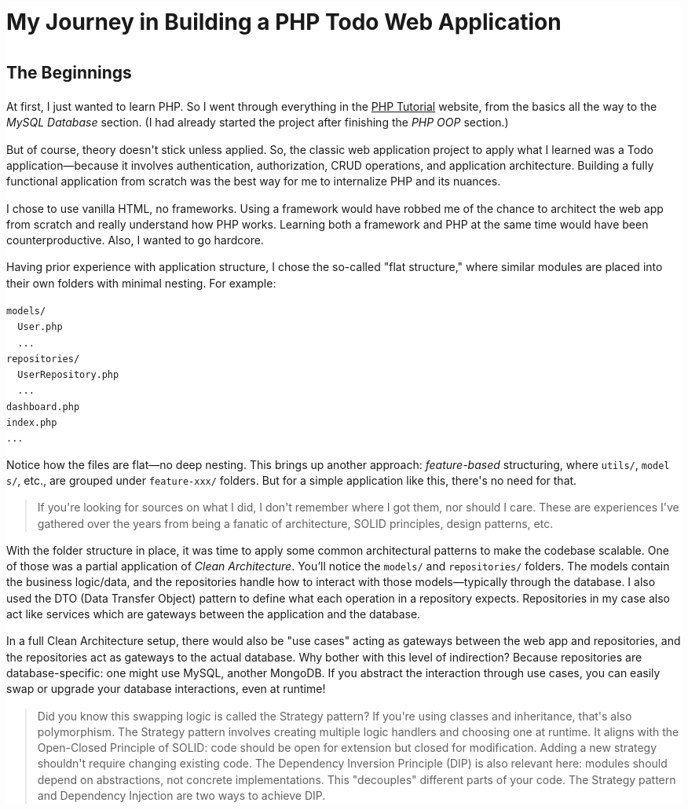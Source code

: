 # My Journey in Building a PHP Todo Web Application

## The Beginnings

At first, I just wanted to learn PHP. So I went through everything in the [PHP Tutorial](https://www.w3schools.com/php/) website, from the basics all the way to the _MySQL Database_ section. (I had already started the project after finishing the _PHP OOP_ section.)

But of course, theory doesn't stick unless applied. So, the classic web application project to apply what I learned was a Todo application—because it involves authentication, authorization, CRUD operations, and application architecture. Building a fully functional application from scratch was the best way for me to internalize PHP and its nuances.

I chose to use vanilla HTML, no frameworks. Using a framework would have robbed me of the chance to architect the web app from scratch and really understand how PHP works. Learning both a framework and PHP at the same time would have been counterproductive. Also, I wanted to go hardcore.

Having prior experience with application structure, I chose the so-called "flat structure," where similar modules are placed into their own folders with minimal nesting. For example:

```bash
models/
  User.php
  ...
repositories/
  UserRepository.php
  ...
dashboard.php
index.php
...
```

Notice how the files are flat—no deep nesting. This brings up another approach: _feature-based_ structuring, where `utils/`, `models/`, etc., are grouped under `feature-xxx/` folders. But for a simple application like this, there's no need for that.

> If you're looking for sources on what I did, I don't remember where I got them, nor should I care. These are experiences I've gathered over the years from being a fanatic of architecture, SOLID principles, design patterns, etc.

With the folder structure in place, it was time to apply some common architectural patterns to make the codebase scalable. One of those was a partial application of _Clean Architecture_. You’ll notice the `models/` and `repositories/` folders. The models contain the business logic/data, and the repositories handle how to interact with those models—typically through the database. I also used the DTO (Data Transfer Object) pattern to define what each operation in a repository expects. Repositories in my case also act like services which are gateways between the application and the database.

In a full Clean Architecture setup, there would also be "use cases" acting as gateways between the web app and repositories, and the repositories act as gateways to the actual database. Why bother with this level of indirection? Because repositories are database-specific: one might use MySQL, another MongoDB. If you abstract the interaction through use cases, you can easily swap or upgrade your database interactions, even at runtime!

> Did you know this swapping logic is called the Strategy pattern? If you're using classes and inheritance, that's also polymorphism. The Strategy pattern involves creating multiple logic handlers and choosing one at runtime. It aligns with the Open-Closed Principle of SOLID: code should be open for extension but closed for modification. Adding a new strategy shouldn't require changing existing code. The Dependency Inversion Principle (DIP) is also relevant here: modules should depend on abstractions, not concrete implementations. This "decouples" different parts of your code. The Strategy pattern and Dependency Injection are two ways to achieve DIP.
